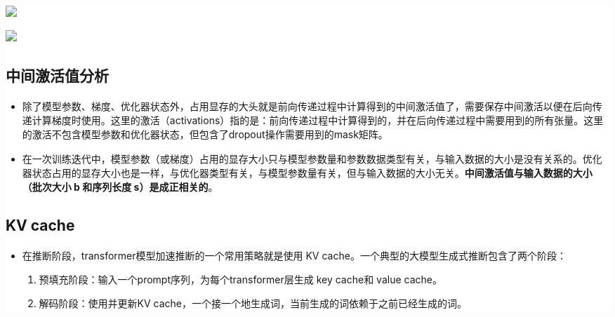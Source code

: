 ![](/img/note/202408082103.png)

![](/img/note/202408082104.png)

## 中间激活值分析

- 除了模型参数、梯度、优化器状态外，占用显存的大头就是前向传递过程中计算得到的中间激活值了，需要保存中间激活以便在后向传递计算梯度时使用。这里的激活（activations）指的是：前向传递过程中计算得到的，并在后向传递过程中需要用到的所有张量。这里的激活不包含模型参数和优化器状态，但包含了dropout操作需要用到的mask矩阵。

- 在一次训练迭代中，模型参数（或梯度）占用的显存大小只与模型参数量和参数数据类型有关，与输入数据的大小是没有关系的。优化器状态占用的显存大小也是一样，与优化器类型有关，与模型参数量有关，但与输入数据的大小无关。**中间激活值与输入数据的大小（批次大小 b 和序列长度 s）是成正相关的**。

## KV cache

- 在推断阶段，transformer模型加速推断的一个常用策略就是使用 KV cache。一个典型的大模型生成式推断包含了两个阶段：

    1. 预填充阶段：输入一个prompt序列，为每个transformer层生成 key cache和 value cache。

    2. 解码阶段：使用并更新KV cache，一个接一个地生成词，当前生成的词依赖于之前已经生成的词。
